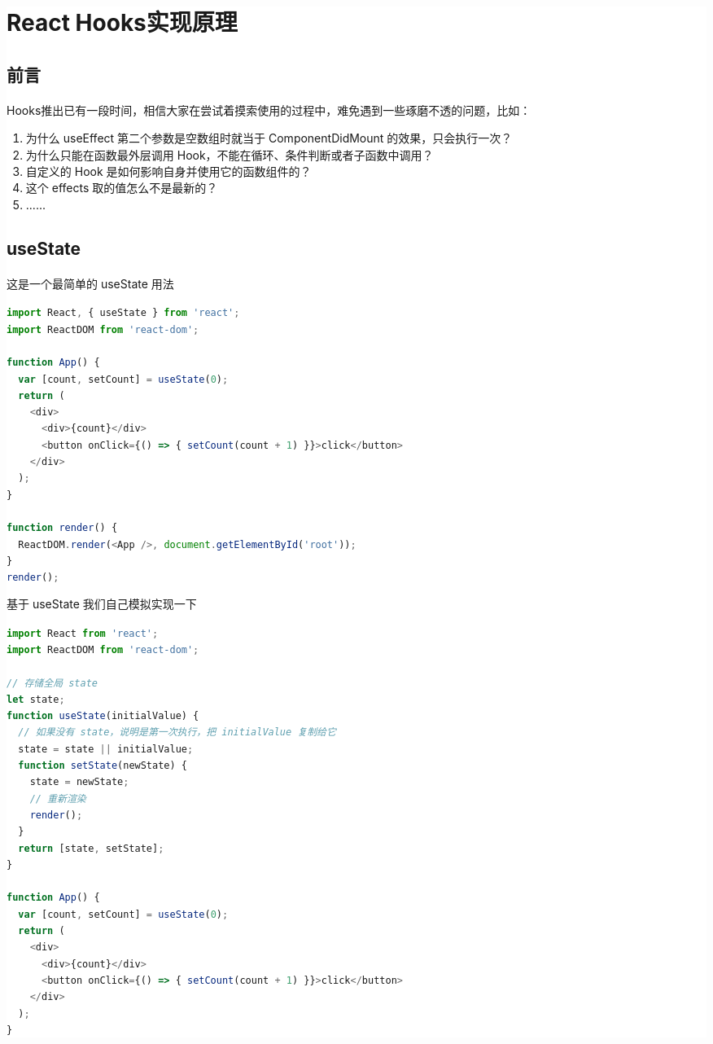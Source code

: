 # React Hooks实现原理
## 前言

Hooks推出已有一段时间，相信大家在尝试着摸索使用的过程中，难免遇到一些琢磨不透的问题，比如：

1. 为什么 useEffect 第二个参数是空数组时就当于 ComponentDidMount 的效果，只会执行一次？
2. 为什么只能在函数最外层调用 Hook，不能在循环、条件判断或者子函数中调用？
3. 自定义的 Hook 是如何影响自身并使用它的函数组件的？
4. 这个 effects 取的值怎么不是最新的？
5. ......

## useState

这是一个最简单的 useState 用法
```js
import React, { useState } from 'react';
import ReactDOM from 'react-dom';

function App() {
  var [count, setCount] = useState(0);
  return (
    <div>
      <div>{count}</div>
      <button onClick={() => { setCount(count + 1) }}>click</button>
    </div>
  );
}

function render() {
  ReactDOM.render(<App />, document.getElementById('root'));
}
render();
```

基于 useState 我们自己模拟实现一下

```js
import React from 'react';
import ReactDOM from 'react-dom';

// 存储全局 state
let state;
function useState(initialValue) {
  // 如果没有 state，说明是第一次执行，把 initialValue 复制给它
  state = state || initialValue; 
  function setState(newState) {
    state = newState;
    // 重新渲染
    render();
  }
  return [state, setState];
}

function App() {
  var [count, setCount] = useState(0);
  return (
    <div>
      <div>{count}</div>
      <button onClick={() => { setCount(count + 1) }}>click</button>
    </div>
  );
}

```